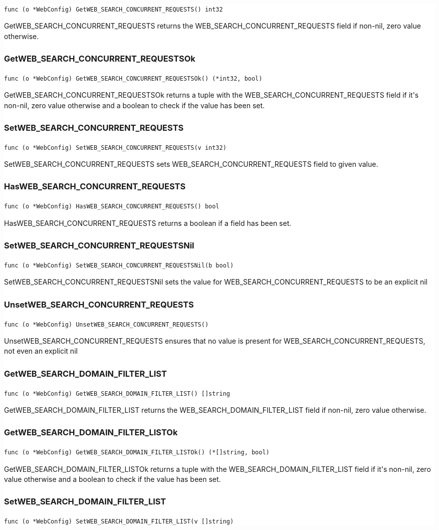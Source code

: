 `func (o *WebConfig) GetWEB_SEARCH_CONCURRENT_REQUESTS() int32`

GetWEB_SEARCH_CONCURRENT_REQUESTS returns the WEB_SEARCH_CONCURRENT_REQUESTS field if non-nil, zero value otherwise.

### GetWEB_SEARCH_CONCURRENT_REQUESTSOk

`func (o *WebConfig) GetWEB_SEARCH_CONCURRENT_REQUESTSOk() (*int32, bool)`

GetWEB_SEARCH_CONCURRENT_REQUESTSOk returns a tuple with the WEB_SEARCH_CONCURRENT_REQUESTS field if it's non-nil, zero value otherwise
and a boolean to check if the value has been set.

### SetWEB_SEARCH_CONCURRENT_REQUESTS

`func (o *WebConfig) SetWEB_SEARCH_CONCURRENT_REQUESTS(v int32)`

SetWEB_SEARCH_CONCURRENT_REQUESTS sets WEB_SEARCH_CONCURRENT_REQUESTS field to given value.

### HasWEB_SEARCH_CONCURRENT_REQUESTS

`func (o *WebConfig) HasWEB_SEARCH_CONCURRENT_REQUESTS() bool`

HasWEB_SEARCH_CONCURRENT_REQUESTS returns a boolean if a field has been set.

### SetWEB_SEARCH_CONCURRENT_REQUESTSNil

`func (o *WebConfig) SetWEB_SEARCH_CONCURRENT_REQUESTSNil(b bool)`

 SetWEB_SEARCH_CONCURRENT_REQUESTSNil sets the value for WEB_SEARCH_CONCURRENT_REQUESTS to be an explicit nil

### UnsetWEB_SEARCH_CONCURRENT_REQUESTS
`func (o *WebConfig) UnsetWEB_SEARCH_CONCURRENT_REQUESTS()`

UnsetWEB_SEARCH_CONCURRENT_REQUESTS ensures that no value is present for WEB_SEARCH_CONCURRENT_REQUESTS, not even an explicit nil
### GetWEB_SEARCH_DOMAIN_FILTER_LIST

`func (o *WebConfig) GetWEB_SEARCH_DOMAIN_FILTER_LIST() []string`

GetWEB_SEARCH_DOMAIN_FILTER_LIST returns the WEB_SEARCH_DOMAIN_FILTER_LIST field if non-nil, zero value otherwise.

### GetWEB_SEARCH_DOMAIN_FILTER_LISTOk

`func (o *WebConfig) GetWEB_SEARCH_DOMAIN_FILTER_LISTOk() (*[]string, bool)`

GetWEB_SEARCH_DOMAIN_FILTER_LISTOk returns a tuple with the WEB_SEARCH_DOMAIN_FILTER_LIST field if it's non-nil, zero value otherwise
and a boolean to check if the value has been set.

### SetWEB_SEARCH_DOMAIN_FILTER_LIST

`func (o *WebConfig) SetWEB_SEARCH_DOMAIN_FILTER_LIST(v []string)`
